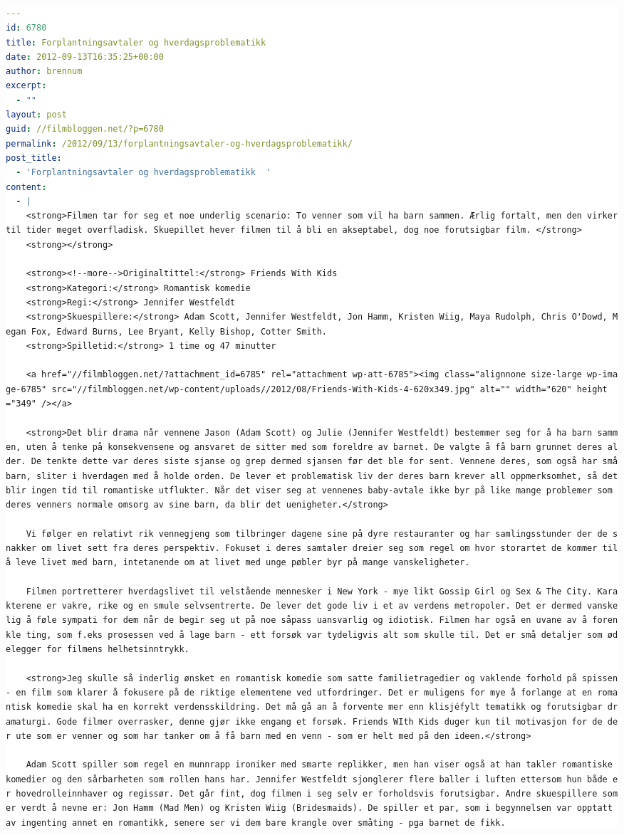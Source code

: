```yaml
---
id: 6780
title: Forplantningsavtaler og hverdagsproblematikk
date: 2012-09-13T16:35:25+00:00
author: brennum
excerpt:
  - ""
layout: post
guid: //filmbloggen.net/?p=6780
permalink: /2012/09/13/forplantningsavtaler-og-hverdagsproblematikk/
post_title:
  - 'Forplantningsavtaler og hverdagsproblematikk  '
content:
  - |
    <strong>Filmen tar for seg et noe underlig scenario: To venner som vil ha barn sammen. Ærlig fortalt, men den virker til tider meget overfladisk. Skuepillet hever filmen til å bli en akseptabel, dog noe forutsigbar film. </strong>
    <strong></strong>

    <strong><!--more-->Originaltittel:</strong> Friends With Kids
    <strong>Kategori:</strong> Romantisk komedie
    <strong>Regi:</strong> Jennifer Westfeldt
    <strong>Skuespillere:</strong> Adam Scott, Jennifer Westfeldt, Jon Hamm, Kristen Wiig, Maya Rudolph, Chris O'Dowd, Megan Fox, Edward Burns, Lee Bryant, Kelly Bishop, Cotter Smith.
    <strong>Spilletid:</strong> 1 time og 47 minutter

    <a href="//filmbloggen.net/?attachment_id=6785" rel="attachment wp-att-6785"><img class="alignnone size-large wp-image-6785" src="//filmbloggen.net/wp-content/uploads//2012/08/Friends-With-Kids-4-620x349.jpg" alt="" width="620" height="349" /></a>

    <strong>Det blir drama når vennene Jason (Adam Scott) og Julie (Jennifer Westfeldt) bestemmer seg for å ha barn sammen, uten å tenke på konsekvensene og ansvaret de sitter med som foreldre av barnet. De valgte å få barn grunnet deres alder. De tenkte dette var deres siste sjanse og grep dermed sjansen før det ble for sent. Vennene deres, som også har små barn, sliter i hverdagen med å holde orden. De lever et problematisk liv der deres barn krever all oppmerksomhet, så det blir ingen tid til romantiske utflukter. Når det viser seg at vennenes baby-avtale ikke byr på like mange problemer som deres venners normale omsorg av sine barn, da blir det uenigheter.</strong>

    Vi følger en relativt rik vennegjeng som tilbringer dagene sine på dyre restauranter og har samlingsstunder der de snakker om livet sett fra deres perspektiv. Fokuset i deres samtaler dreier seg som regel om hvor storartet de kommer til å leve livet med barn, intetanende om at livet med unge pøbler byr på mange vanskeligheter.

    Filmen portretterer hverdagslivet til velstående mennesker i New York - mye likt Gossip Girl og Sex & The City. Karakterene er vakre, rike og en smule selvsentrerte. De lever det gode liv i et av verdens metropoler. Det er dermed vanskelig å føle sympati for dem når de begir seg ut på noe såpass uansvarlig og idiotisk. Filmen har også en uvane av å forenkle ting, som f.eks prosessen ved å lage barn - ett forsøk var tydeligvis alt som skulle til. Det er små detaljer som ødelegger for filmens helhetsinntrykk.

    <strong>Jeg skulle så inderlig ønsket en romantisk komedie som satte familietragedier og vaklende forhold på spissen - en film som klarer å fokusere på de riktige elementene ved utfordringer. Det er muligens for mye å forlange at en romantisk komedie skal ha en korrekt verdensskildring. Det må gå an å forvente mer enn klisjéfylt tematikk og forutsigbar dramaturgi. Gode filmer overrasker, denne gjør ikke engang et forsøk. Friends WIth Kids duger kun til motivasjon for de der ute som er venner og som har tanker om å få barn med en venn - som er helt med på den ideen.</strong>

    Adam Scott spiller som regel en munnrapp ironiker med smarte replikker, men han viser også at han takler romantiske komedier og den sårbarheten som rollen hans har. Jennifer Westfeldt sjonglerer flere baller i luften ettersom hun både er hovedrolleinnhaver og regissør. Det går fint, dog filmen i seg selv er forholdsvis forutsigbar. Andre skuespillere som er verdt å nevne er: Jon Hamm (Mad Men) og Kristen Wiig (Bridesmaids). De spiller et par, som i begynnelsen var opptatt av ingenting annet en romantikk, senere ser vi dem bare krangle over småting - pga barnet de fikk.
```